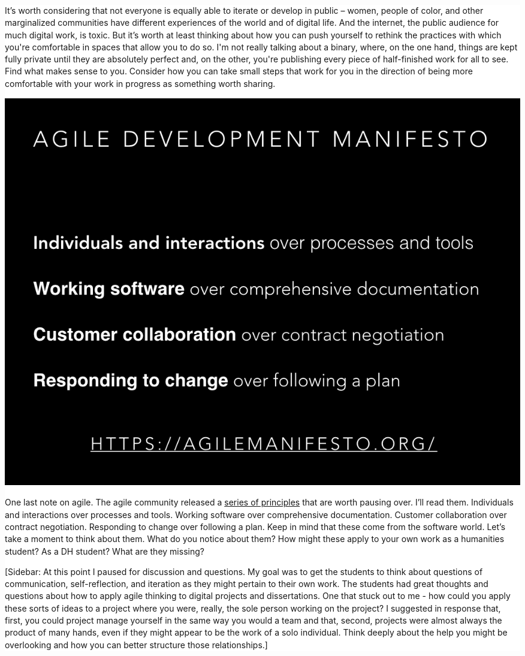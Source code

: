 It’s worth considering that not everyone is equally able to iterate or develop in public – women, people of color, and other marginalized communities have different experiences of the world and of digital life. And the internet, the public audience for much digital work, is toxic. But it’s worth at least thinking about how you can push yourself to rethink the practices with which you're comfortable in spaces that allow you to do so. I'm not really talking about a binary, where, on the one hand, things are kept fully private until they are absolutely perfect and, on the other, you're publishing every piece of half-finished work for all to see. Find what makes sense to you. Consider how you can take small steps that work for you in the direction of being more comfortable with your work in progress as something worth sharing.

![Principles of Agile Development](/assets/post-media/getting-from-here-to-there/15.png)

One last note on agile. The agile community released a [series of principles](https://agilemanifesto.org) that are worth pausing over. I’ll read them. Individuals and interactions over processes and tools. Working software over comprehensive documentation. Customer collaboration over contract negotiation. Responding to change over following a plan. Keep in mind that these come from the software world. Let’s take a moment to think about them. What do you notice about them? How might these apply to your own work as a humanities student? As a DH student? What are they missing?

[Sidebar: At this point I paused for discussion and questions. My goal was to get the students to think about questions of communication, self-reflection, and iteration as they might pertain to their own work. The students had great thoughts and questions about how to apply agile thinking to digital projects and dissertations. One that stuck out to me - how could you apply these sorts of ideas to a project where you were, really, the sole person working on the project? I suggested in response that, first, you could project manage yourself in the same way you would a team and that, second, projects were almost always the product of many hands, even if they might appear to be the work of a solo individual. Think deeply about the help you might be overlooking and how you can better structure those relationships.]
